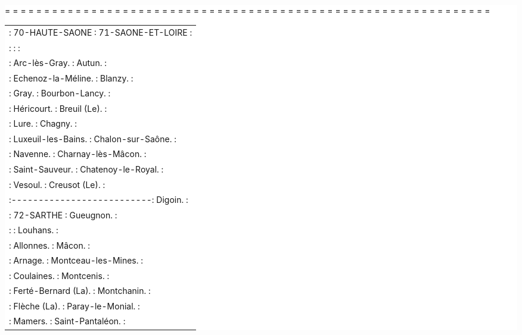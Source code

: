 = = = = = = = = = = = = = = = = = = = = = = = = = = = = = = = = = = = = = = = = = = = = = = = = = = = = = = = = = = = = = = 

<table>
  <tbody><tr>
    <td>: 70-HAUTE-SAONE : 71-SAONE-ET-LOIRE : </td>
  </tr>
  <tr>
    <td>: : : </td>
  </tr>
  <tr>
    <td>: Arc-lès-Gray. : Autun. : </td>
  </tr>
  <tr>
    <td>: Echenoz-la-Méline. : Blanzy. : </td>
  </tr>
  <tr>
    <td>: Gray. : Bourbon-Lancy. : </td>
  </tr>
  <tr>
    <td>: Héricourt. : Breuil (Le). : </td>
  </tr>
  <tr>
    <td>: Lure. : Chagny. : </td>
  </tr>
  <tr>
    <td>: Luxeuil-les-Bains. : Chalon-sur-Saône. : </td>
  </tr>
  <tr>
    <td>: Navenne. : Charnay-lès-Mâcon. : </td>
  </tr>
  <tr>
    <td>: Saint-Sauveur. : Chatenoy-le-Royal. : </td>
  </tr>
  <tr>
    <td>: Vesoul. : Creusot (Le). : </td>
  </tr>
  <tr>
    <td>:--------------------------: Digoin. : </td>
  </tr>
  <tr>
    <td>: 72-SARTHE : Gueugnon. : </td>
  </tr>
  <tr>
    <td>: : Louhans. : </td>
  </tr>
  <tr>
    <td>: Allonnes. : Mâcon. : </td>
  </tr>
  <tr>
    <td>: Arnage. : Montceau-les-Mines. : </td>
  </tr>
  <tr>
    <td>: Coulaines. : Montcenis. : </td>
  </tr>
  <tr>
    <td>: Ferté-Bernard (La). : Montchanin. : </td>
  </tr>
  <tr>
    <td>: Flèche (La). : Paray-le-Monial. : </td>
  </tr>
  <tr>
    <td>: Mamers. : Saint-Pantaléon. : </td>
  </tr>